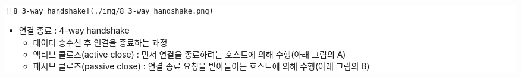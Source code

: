     ![8_3-way_handshake](./img/8_3-way_handshake.png)
- 연결 종료 : 4-way handshake
  - 데이터 송수신 후 연결을 종료하는 과정
  - 액티브 클로즈(active close) : 먼저 연결을 종료하려는 호스트에 의해 수행(아래 그림의 A)
  - 패시브 클로즈(passive close) : 연결 종료 요청을 받아들이는 호스트에 의해 수행(아래 그림의 B)